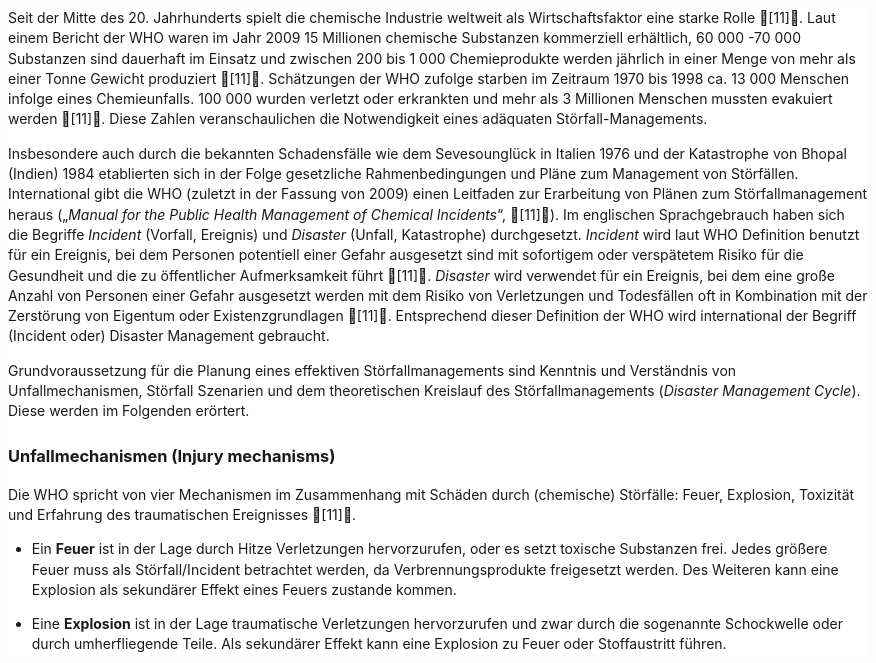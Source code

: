 Seit der Mitte des 20. Jahrhunderts spielt die chemische Industrie
weltweit als Wirtschaftsfaktor eine starke Rolle \[11\]. Laut einem
Bericht der WHO waren im Jahr 2009 15 Millionen chemische Substanzen
kommerziell erhältlich, 60 000 -70 000 Substanzen sind dauerhaft im
Einsatz und zwischen 200 bis 1 000 Chemieprodukte werden jährlich in
einer Menge von mehr als einer Tonne Gewicht produziert \[11\].
Schätzungen der WHO zufolge starben im Zeitraum 1970 bis 1998 ca. 13
000 Menschen infolge eines Chemieunfalls. 100 000 wurden verletzt oder
erkrankten und mehr als 3 Millionen Menschen mussten evakuiert werden
\[11\]. Diese Zahlen veranschaulichen die Notwendigkeit eines
adäquaten Störfall-Managements.

Insbesondere auch durch die bekannten Schadensfälle wie dem
Sevesounglück in Italien 1976 und der Katastrophe von Bhopal (Indien)
1984 etablierten sich in der Folge gesetzliche Rahmenbedingungen und
Pläne zum Management von Störfällen. International gibt die WHO
(zuletzt in der Fassung von 2009) einen Leitfaden zur Erarbeitung von
Plänen zum Störfallmanagement heraus („*Manual for the Public Health
Management of Chemical Incidents*“, \[11\]). Im englischen
Sprachgebrauch haben sich die Begriffe *Incident* (Vorfall, Ereignis)
und *Disaster* (Unfall, Katastrophe) durchgesetzt. *Incident* wird laut
WHO Definition benutzt für ein Ereignis, bei dem Personen potentiell
einer Gefahr ausgesetzt sind mit sofortigem oder verspätetem Risiko für
die Gesundheit und die zu öffentlicher Aufmerksamkeit führt \[11\].
*Disaster* wird verwendet für ein Ereignis, bei dem eine große Anzahl
von Personen einer Gefahr ausgesetzt werden mit dem Risiko von
Verletzungen und Todesfällen oft in Kombination mit der Zerstörung von
Eigentum oder Existenzgrundlagen \[11\]. Entsprechend dieser
Definition der WHO wird international der Begriff (Incident oder)
Disaster Management gebraucht.

  

Grundvoraussetzung für die Planung eines effektiven Störfallmanagements
sind Kenntnis und Verständnis von Unfallmechanismen, Störfall Szenarien
und dem theoretischen Kreislauf des Störfallmanagements (*Disaster
Management Cycle*). Diese werden im Folgenden erörtert.

### Unfallmechanismen (Injury mechanisms)

Die WHO spricht von vier Mechanismen im Zusammenhang mit Schäden durch
(chemische) Störfälle: Feuer, Explosion, Toxizität und Erfahrung des
traumatischen Ereignisses \[11\].

  

  - Ein **Feuer** ist in der Lage durch Hitze Verletzungen
    hervorzurufen, oder es setzt toxische Substanzen frei. Jedes größere
    Feuer muss als Störfall/Incident betrachtet werden, da
    Verbrennungsprodukte freigesetzt werden. Des Weiteren kann eine
    Explosion als sekundärer Effekt eines Feuers zustande kommen.

  - Eine **Explosion** ist in der Lage traumatische Verletzungen
    hervorzurufen und zwar durch die sogenannte Schockwelle oder durch
    umherfliegende Teile. Als sekundärer Effekt kann eine Explosion zu
    Feuer oder Stoffaustritt führen.
